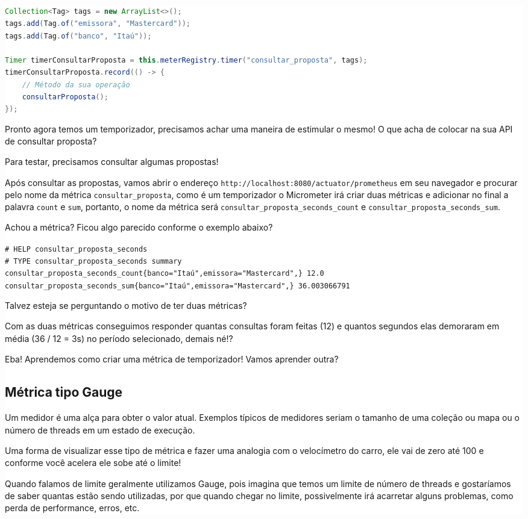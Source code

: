 ```java
Collection<Tag> tags = new ArrayList<>();
tags.add(Tag.of("emissora", "Mastercard"));
tags.add(Tag.of("banco", "Itaú"));

Timer timerConsultarProposta = this.meterRegistry.timer("consultar_proposta", tags);
timerConsultarProposta.record(() -> {
    // Método da sua operação
    consultarProposta();
});
```

Pronto agora temos um temporizador, precisamos achar uma maneira de estimular o mesmo! O que acha de colocar na sua API de 
consultar proposta?

Para testar, precisamos consultar algumas propostas!

Após consultar as propostas, vamos abrir o endereço `http://localhost:8080/actuator/prometheus` em seu navegador e procurar 
pelo nome da métrica `consultar_proposta`, como é um temporizador o Micrometer irá criar duas métricas e adicionar no 
final a palavra `count` e  `sum`, portanto, o nome da métrica será `consultar_proposta_seconds_count` 
e `consultar_proposta_seconds_sum`.

Achou a métrica? Ficou algo parecido conforme o exemplo abaixo?

```
# HELP consultar_proposta_seconds  
# TYPE consultar_proposta_seconds summary
consultar_proposta_seconds_count{banco="Itaú",emissora="Mastercard",} 12.0
consultar_proposta_seconds_sum{banco="Itaú",emissora="Mastercard",} 36.003066791
```

Talvez esteja se perguntando o motivo de ter duas métricas?

Com as duas métricas conseguimos responder quantas consultas foram feitas (12) e quantos segundos elas demoraram em 
média (36 / 12 = 3s) no período selecionado, demais né!?

Eba! Aprendemos como criar uma métrica de temporizador! Vamos aprender outra?

## Métrica tipo Gauge

Um medidor é uma alça para obter o valor atual. Exemplos típicos de medidores seriam o tamanho de uma coleção ou mapa 
ou o número de threads em um estado de execução.

Uma forma de visualizar esse tipo de métrica e fazer uma analogia com o velocímetro do carro, ele vai de zero até 100 e 
conforme você acelera ele sobe até o limite!

Quando falamos de limite geralmente utilizamos Gauge, pois imagina que temos um limite de número de threads e gostaríamos 
de saber quantas estão sendo utilizadas, por que quando chegar no limite, possivelmente irá acarretar alguns problemas, como 
perda de performance, erros, etc.
